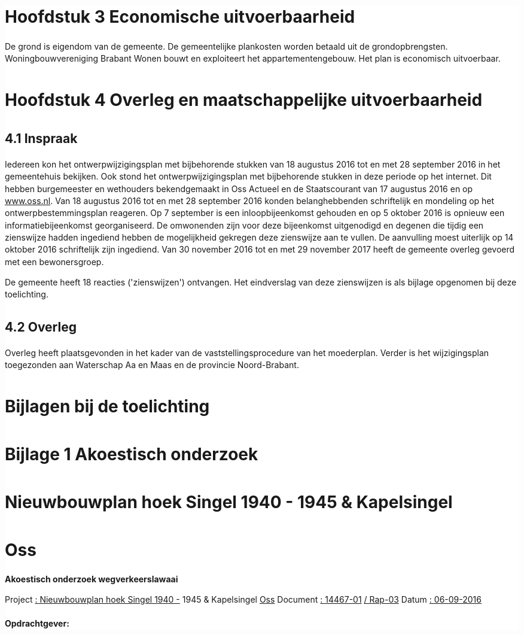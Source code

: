 # **Hoofdstuk 3 Economische uitvoerbaarheid**

De grond is eigendom van de gemeente. De gemeentelijke plankosten worden betaald uit de grondopbrengsten. Woningbouwvereniging Brabant Wonen bouwt en exploiteert het appartementengebouw. Het plan is economisch uitvoerbaar.

# **Hoofdstuk 4 Overleg en maatschappelijke uitvoerbaarheid**

## **4.1 Inspraak**

Iedereen kon het ontwerpwijzigingsplan met bijbehorende stukken van 18 augustus 2016 tot en met 28 september 2016 in het gemeentehuis bekijken. Ook stond het ontwerpwijzigingsplan met bijbehorende stukken in deze periode op het internet. Dit hebben burgemeester en wethouders bekendgemaakt in Oss Actueel en de Staatscourant van 17 augustus 2016 en op www.oss.nl. Van 18 augustus 2016 tot en met 28 september 2016 konden belanghebbenden schriftelijk en mondeling op het ontwerpbestemmingsplan reageren. Op 7 september is een inloopbijeenkomst gehouden en op 5 oktober 2016 is opnieuw een informatiebijeenkomst georganiseerd. De omwonenden zijn voor deze bijeenkomst uitgenodigd en degenen die tijdig een zienswijze hadden ingediend hebben de mogelijkheid gekregen deze zienswijze aan te vullen. De aanvulling moest uiterlijk op 14 oktober 2016 schriftelijk zijn ingediend. Van 30 november 2016 tot en met 29 november 2017 heeft de gemeente overleg gevoerd met een bewonersgroep.

De gemeente heeft 18 reacties ('zienswijzen') ontvangen. Het eindverslag van deze zienswijzen is als bijlage opgenomen bij deze toelichting.

## **4.2 Overleg**

Overleg heeft plaatsgevonden in het kader van de vaststellingsprocedure van het moederplan. Verder is het wijzigingsplan toegezonden aan Waterschap Aa en Maas en de provincie Noord-Brabant.

# **Bijlagen bij de toelichting**

# **Bijlage 1 Akoestisch onderzoek**

# <span id="page-16-0"></span>**Nieuwbouwplan hoek Singel 1940 - 1945 & Kapelsingel**

# <span id="page-16-1"></span>**Oss**

**Akoestisch onderzoek wegverkeerslawaai**

<span id="page-16-4"></span><span id="page-16-3"></span><span id="page-16-2"></span>Project [: Nieuwbouwplan hoek Singel 1940 -](#page-16-0) 1945 & Kapelsingel [Oss](#page-16-1) Document [: 14467-01](#page-16-2) [/ Rap-03](#page-16-3) Datum [: 06-09-2016](#page-16-4)

#### **Opdrachtgever:**
